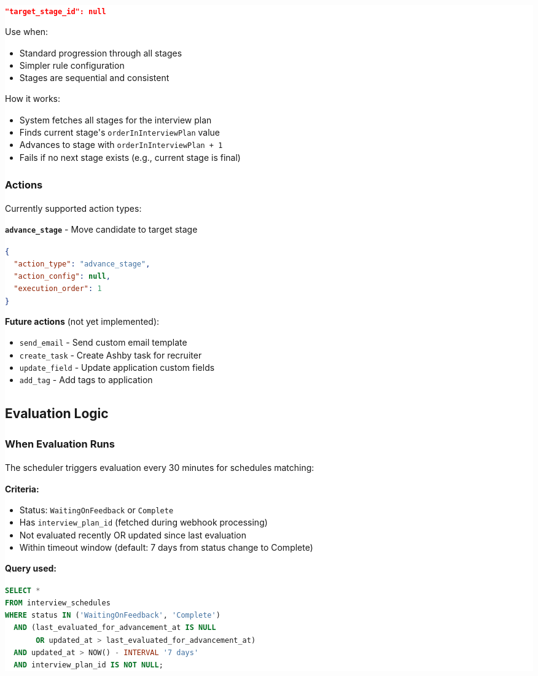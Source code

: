 ```json
"target_stage_id": null
```

Use when:
- Standard progression through all stages
- Simpler rule configuration
- Stages are sequential and consistent

How it works:
- System fetches all stages for the interview plan
- Finds current stage's `orderInInterviewPlan` value
- Advances to stage with `orderInInterviewPlan + 1`
- Fails if no next stage exists (e.g., current stage is final)

### Actions

Currently supported action types:

**`advance_stage`** - Move candidate to target stage
```json
{
  "action_type": "advance_stage",
  "action_config": null,
  "execution_order": 1
}
```

**Future actions** (not yet implemented):
- `send_email` - Send custom email template
- `create_task` - Create Ashby task for recruiter
- `update_field` - Update application custom fields
- `add_tag` - Add tags to application

## Evaluation Logic

### When Evaluation Runs

The scheduler triggers evaluation every 30 minutes for schedules matching:

**Criteria:**
- Status: `WaitingOnFeedback` or `Complete`
- Has `interview_plan_id` (fetched during webhook processing)
- Not evaluated recently OR updated since last evaluation
- Within timeout window (default: 7 days from status change to Complete)

**Query used:**
```sql
SELECT *
FROM interview_schedules
WHERE status IN ('WaitingOnFeedback', 'Complete')
  AND (last_evaluated_for_advancement_at IS NULL
       OR updated_at > last_evaluated_for_advancement_at)
  AND updated_at > NOW() - INTERVAL '7 days'
  AND interview_plan_id IS NOT NULL;
```
